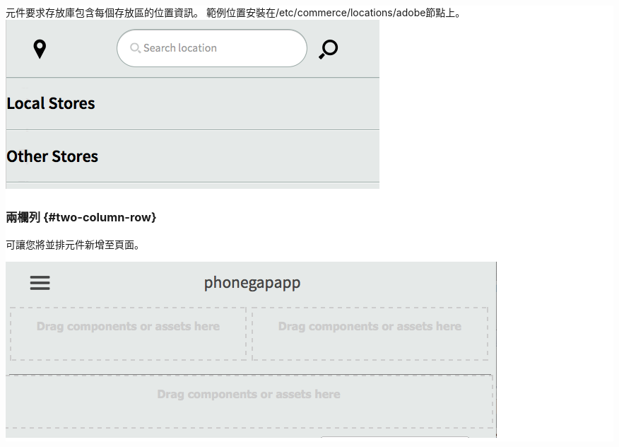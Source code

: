 元件要求存放庫包含每個存放區的位置資訊。 範例位置安裝在/etc/commerce/locations/adobe節點上。 ![chlimage_1-152](assets/chlimage_1-152.png)

### 兩欄列 {#two-column-row}

可讓您將並排元件新增至頁面。

![chlimage_1-153](assets/chlimage_1-153.png)
